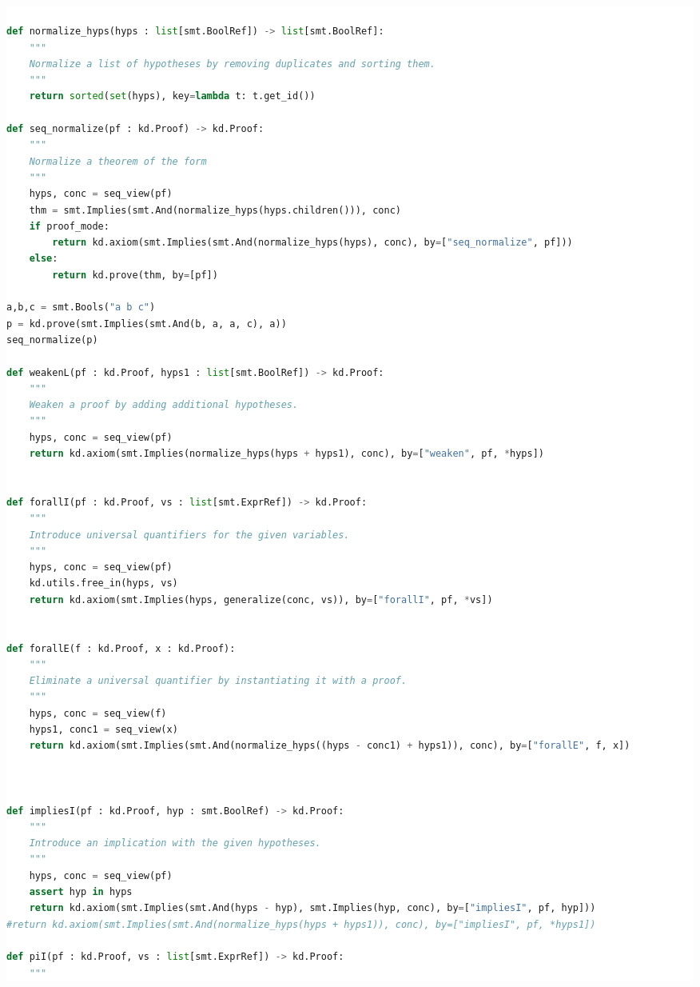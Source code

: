 ```python

def normalize_hyps(hyps : list[smt.BoolRef]) -> list[smt.BoolRef]:
    """
    Normalize a list of hypotheses by removing duplicates and sorting them.
    """
    return sorted(set(hyps), key=lambda t: t.get_id())

def seq_normalize(pf : kd.Proof) -> kd.Proof:
    """
    Normalize a theorem of the form 
    """
    hyps, conc = seq_view(pf)
    thm = smt.Implies(smt.And(normalize_hyps(hyps.children())), conc)
    if proof_mode:
        return kd.axiom(smt.Implies(smt.And(normalize_hyps(hyps), conc), by=["seq_normalize", pf]))
    else:
        return kd.prove(thm, by=[pf])

a,b,c = smt.Bools("a b c")
p = kd.prove(smt.Implies(smt.And(b, a, a, c), a))
seq_normalize(p)

def weakenL(pf : kd.Proof, hyps1 : list[smt.BoolRef]) -> kd.Proof:
    """
    Weaken a proof by adding additional hypotheses.
    """
    hyps, conc = seq_view(pf)
    return kd.axiom(smt.Implies(normalize_hyps(hyps + hyps1), conc), by=["weaken", pf, *hyps])


def forallI(pf : kd.Proof, vs : list[smt.ExprRef]) -> kd.Proof:
    """
    Introduce universal quantifiers for the given variables.
    """
    hyps, conc = seq_view(pf)
    kd.utils.free_in(hyps, vs)
    return kd.axiom(smt.Implies(hyps, generalize(conc, vs)), by=["forallI", pf, *vs])


def forallE(f : kd.Proof, x : kd.Proof):
    """
    Eliminate a universal quantifier by instantiating it with a proof.
    """
    hyps, conc = seq_view(f)
    hyps1, conc1 = seq_view(x)
    return kd.axiom(smt.Implies(smt.And(normalize_hyps((hyps - conc1) + hyps1)), conc), by=["forallE", f, x])

    

def impliesI(pf : kd.Proof, hyp : smt.BoolRef) -> kd.Proof:
    """
    Introduce an implication with the given hypotheses.
    """
    hyps, conc = seq_view(pf)
    assert hyp in hyps
    return kd.axiom(smt.Implies(smt.And(hyps - hyp), smt.Implies(hyp, conc), by=["impliesI", pf, hyp]))
#return kd.axiom(smt.Implies(smt.And(normalize_hyps(hyps + hyps1)), conc), by=["impliesI", pf, *hyps1])

def piI(pf : kd.Proof, vs : list[smt.ExprRef]) -> kd.Proof:
    """
```